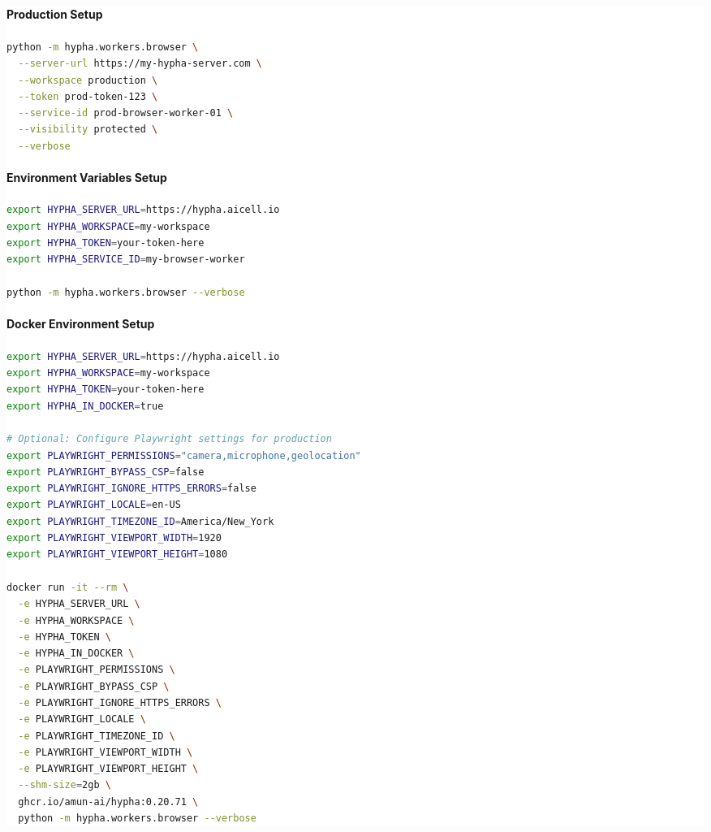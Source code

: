 #### Production Setup
```bash
python -m hypha.workers.browser \
  --server-url https://my-hypha-server.com \
  --workspace production \
  --token prod-token-123 \
  --service-id prod-browser-worker-01 \
  --visibility protected \
  --verbose
```

#### Environment Variables Setup
```bash
export HYPHA_SERVER_URL=https://hypha.aicell.io
export HYPHA_WORKSPACE=my-workspace
export HYPHA_TOKEN=your-token-here
export HYPHA_SERVICE_ID=my-browser-worker

python -m hypha.workers.browser --verbose
```

#### Docker Environment Setup
```bash
export HYPHA_SERVER_URL=https://hypha.aicell.io
export HYPHA_WORKSPACE=my-workspace
export HYPHA_TOKEN=your-token-here
export HYPHA_IN_DOCKER=true

# Optional: Configure Playwright settings for production
export PLAYWRIGHT_PERMISSIONS="camera,microphone,geolocation"
export PLAYWRIGHT_BYPASS_CSP=false
export PLAYWRIGHT_IGNORE_HTTPS_ERRORS=false
export PLAYWRIGHT_LOCALE=en-US
export PLAYWRIGHT_TIMEZONE_ID=America/New_York
export PLAYWRIGHT_VIEWPORT_WIDTH=1920
export PLAYWRIGHT_VIEWPORT_HEIGHT=1080

docker run -it --rm \
  -e HYPHA_SERVER_URL \
  -e HYPHA_WORKSPACE \
  -e HYPHA_TOKEN \
  -e HYPHA_IN_DOCKER \
  -e PLAYWRIGHT_PERMISSIONS \
  -e PLAYWRIGHT_BYPASS_CSP \
  -e PLAYWRIGHT_IGNORE_HTTPS_ERRORS \
  -e PLAYWRIGHT_LOCALE \
  -e PLAYWRIGHT_TIMEZONE_ID \
  -e PLAYWRIGHT_VIEWPORT_WIDTH \
  -e PLAYWRIGHT_VIEWPORT_HEIGHT \
  --shm-size=2gb \
  ghcr.io/amun-ai/hypha:0.20.71 \
  python -m hypha.workers.browser --verbose
```
